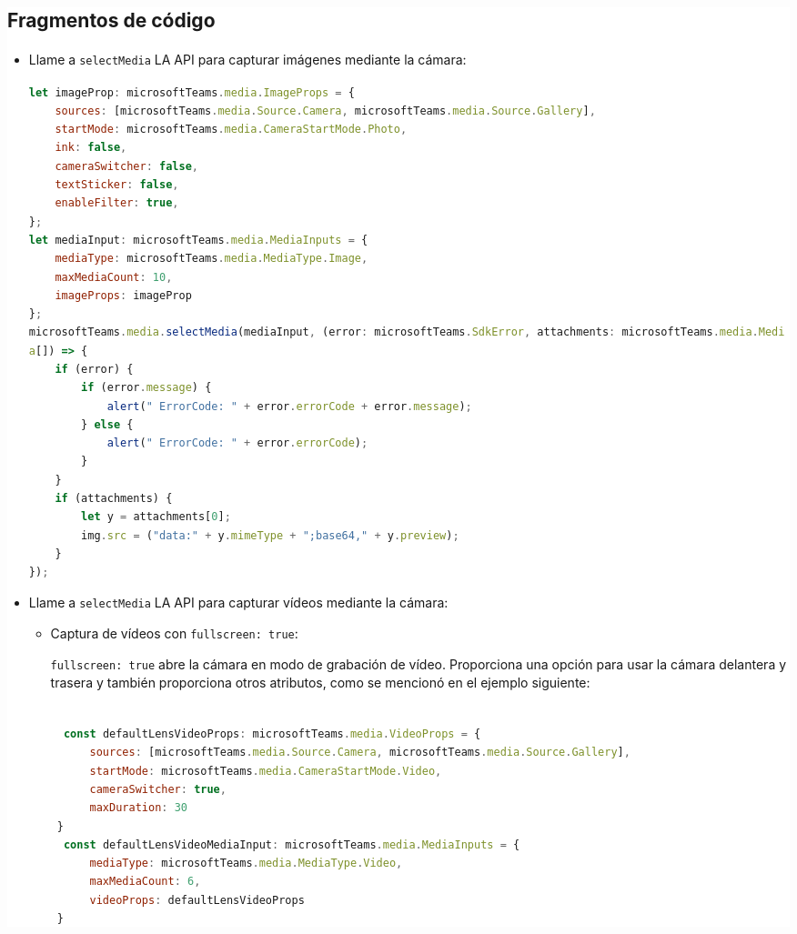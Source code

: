 ## <a name="code-snippets"></a>Fragmentos de código

* Llame a `selectMedia` LA API para capturar imágenes mediante la cámara:

    ```javascript
    let imageProp: microsoftTeams.media.ImageProps = {
        sources: [microsoftTeams.media.Source.Camera, microsoftTeams.media.Source.Gallery],
        startMode: microsoftTeams.media.CameraStartMode.Photo,
        ink: false,
        cameraSwitcher: false,
        textSticker: false,
        enableFilter: true,
    };
    let mediaInput: microsoftTeams.media.MediaInputs = {
        mediaType: microsoftTeams.media.MediaType.Image,
        maxMediaCount: 10,
        imageProps: imageProp
    };
    microsoftTeams.media.selectMedia(mediaInput, (error: microsoftTeams.SdkError, attachments: microsoftTeams.media.Media[]) => {
        if (error) {
            if (error.message) {
                alert(" ErrorCode: " + error.errorCode + error.message);
            } else {
                alert(" ErrorCode: " + error.errorCode);
            }
        }
        if (attachments) {
            let y = attachments[0];
            img.src = ("data:" + y.mimeType + ";base64," + y.preview);
        }
    });
    ```

* Llame a `selectMedia` LA API para capturar vídeos mediante la cámara:

  * Captura de vídeos con `fullscreen: true`:

       `fullscreen: true` abre la cámara en modo de grabación de vídeo. Proporciona una opción para usar la cámara delantera y trasera y también proporciona otros atributos, como se mencionó en el ejemplo siguiente:

       ```javascript
        
         const defaultLensVideoProps: microsoftTeams.media.VideoProps = {
             sources: [microsoftTeams.media.Source.Camera, microsoftTeams.media.Source.Gallery],
             startMode: microsoftTeams.media.CameraStartMode.Video,
             cameraSwitcher: true,
             maxDuration: 30
        }
         const defaultLensVideoMediaInput: microsoftTeams.media.MediaInputs = {
             mediaType: microsoftTeams.media.MediaType.Video,
             maxMediaCount: 6,
             videoProps: defaultLensVideoProps
        }
       ```
